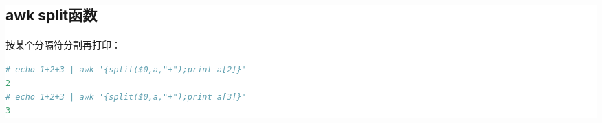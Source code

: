 ## awk split函数

按某个分隔符分割再打印：

```s
# echo 1+2+3 | awk '{split($0,a,"+");print a[2]}'
2
# echo 1+2+3 | awk '{split($0,a,"+");print a[3]}'
3
```

